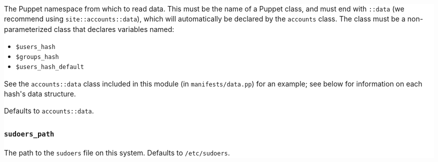 The Puppet namespace from which to read data. This must be the name of a Puppet class, and must end with `::data` (we recommend using `site::accounts::data`), which will automatically be declared by the `accounts` class. The class must be a non-parameterized class that declares variables named:

- `$users_hash`
- `$groups_hash`
- `$users_hash_default`

See the `accounts::data` class included in this module (in `manifests/data.pp`) for an example; see below for information on each hash's data structure.

Defaults to `accounts::data`.

### `sudoers_path`

The path to the `sudoers` file on this system. Defaults to `/etc/sudoers`.

